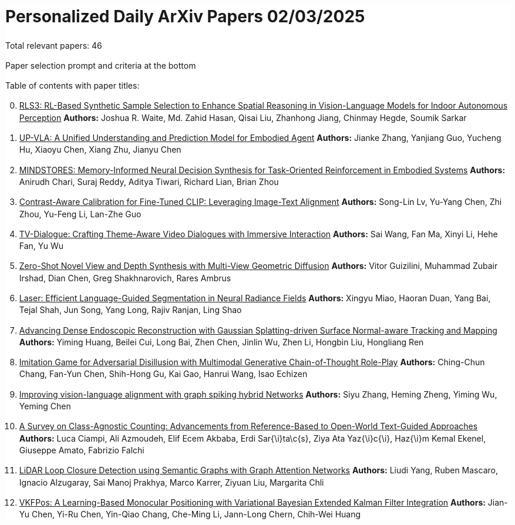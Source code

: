 # Personalized Daily ArXiv Papers 02/03/2025
Total relevant papers: 46

Paper selection prompt and criteria at the bottom

Table of contents with paper titles:

0. [RLS3: RL-Based Synthetic Sample Selection to Enhance Spatial Reasoning in Vision-Language Models for Indoor Autonomous Perception](#link0)
**Authors:** Joshua R. Waite, Md. Zahid Hasan, Qisai Liu, Zhanhong Jiang, Chinmay Hegde, Soumik Sarkar

1. [UP-VLA: A Unified Understanding and Prediction Model for Embodied Agent](#link1)
**Authors:** Jianke Zhang, Yanjiang Guo, Yucheng Hu, Xiaoyu Chen, Xiang Zhu, Jianyu Chen

2. [MINDSTORES: Memory-Informed Neural Decision Synthesis for Task-Oriented Reinforcement in Embodied Systems](#link2)
**Authors:** Anirudh Chari, Suraj Reddy, Aditya Tiwari, Richard Lian, Brian Zhou

3. [Contrast-Aware Calibration for Fine-Tuned CLIP: Leveraging Image-Text Alignment](#link3)
**Authors:** Song-Lin Lv, Yu-Yang Chen, Zhi Zhou, Yu-Feng Li, Lan-Zhe Guo

4. [TV-Dialogue: Crafting Theme-Aware Video Dialogues with Immersive Interaction](#link4)
**Authors:** Sai Wang, Fan Ma, Xinyi Li, Hehe Fan, Yu Wu

5. [Zero-Shot Novel View and Depth Synthesis with Multi-View Geometric Diffusion](#link5)
**Authors:** Vitor Guizilini, Muhammad Zubair Irshad, Dian Chen, Greg Shakhnarovich, Rares Ambrus

6. [Laser: Efficient Language-Guided Segmentation in Neural Radiance Fields](#link6)
**Authors:** Xingyu Miao, Haoran Duan, Yang Bai, Tejal Shah, Jun Song, Yang Long, Rajiv Ranjan, Ling Shao

7. [Advancing Dense Endoscopic Reconstruction with Gaussian Splatting-driven Surface Normal-aware Tracking and Mapping](#link7)
**Authors:** Yiming Huang, Beilei Cui, Long Bai, Zhen Chen, Jinlin Wu, Zhen Li, Hongbin Liu, Hongliang Ren

8. [Imitation Game for Adversarial Disillusion with Multimodal Generative Chain-of-Thought Role-Play](#link8)
**Authors:** Ching-Chun Chang, Fan-Yun Chen, Shih-Hong Gu, Kai Gao, Hanrui Wang, Isao Echizen

9. [Improving vision-language alignment with graph spiking hybrid Networks](#link9)
**Authors:** Siyu Zhang, Heming Zheng, Yiming Wu, Yeming Chen

10. [A Survey on Class-Agnostic Counting: Advancements from Reference-Based to Open-World Text-Guided Approaches](#link10)
**Authors:** Luca Ciampi, Ali Azmoudeh, Elif Ecem Akbaba, Erdi Sar{\i}ta\c{s}, Ziya Ata Yaz{\i}c{\i}, Haz{\i}m Kemal Ekenel, Giuseppe Amato, Fabrizio Falchi

11. [LiDAR Loop Closure Detection using Semantic Graphs with Graph Attention Networks](#link11)
**Authors:** Liudi Yang, Ruben Mascaro, Ignacio Alzugaray, Sai Manoj Prakhya, Marco Karrer, Ziyuan Liu, Margarita Chli

12. [VKFPos: A Learning-Based Monocular Positioning with Variational Bayesian Extended Kalman Filter Integration](#link12)
**Authors:** Jian-Yu Chen, Yi-Ru Chen, Yin-Qiao Chang, Che-Ming Li, Jann-Long Chern, Chih-Wei Huang
